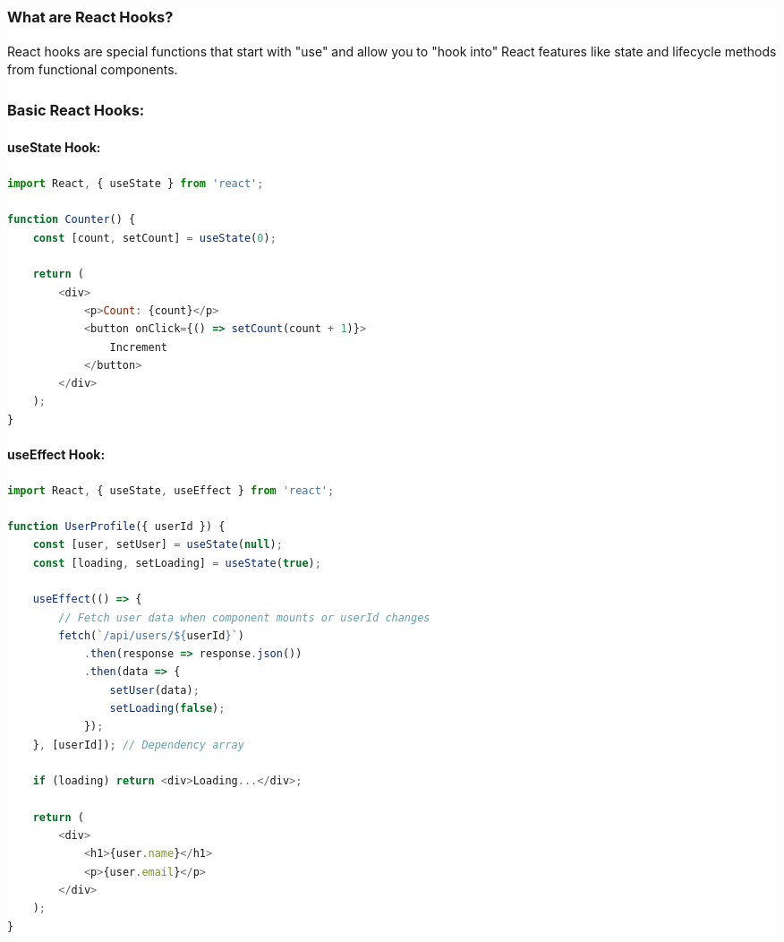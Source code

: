### What are React Hooks?

React hooks are special functions that start with "use" and allow you to "hook into" React features like state and lifecycle methods from functional components.

### Basic React Hooks:

#### **useState Hook:**
```javascript
import React, { useState } from 'react';

function Counter() {
    const [count, setCount] = useState(0);
    
    return (
        <div>
            <p>Count: {count}</p>
            <button onClick={() => setCount(count + 1)}>
                Increment
            </button>
        </div>
    );
}
```

#### **useEffect Hook:**
```javascript
import React, { useState, useEffect } from 'react';

function UserProfile({ userId }) {
    const [user, setUser] = useState(null);
    const [loading, setLoading] = useState(true);
    
    useEffect(() => {
        // Fetch user data when component mounts or userId changes
        fetch(`/api/users/${userId}`)
            .then(response => response.json())
            .then(data => {
                setUser(data);
                setLoading(false);
            });
    }, [userId]); // Dependency array
    
    if (loading) return <div>Loading...</div>;
    
    return (
        <div>
            <h1>{user.name}</h1>
            <p>{user.email}</p>
        </div>
    );
}
```
